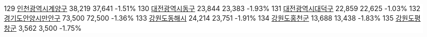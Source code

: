   <tr class="item">
    <td>129</td>
    <td><a href="/apt/인천광역시계양구">인천광역시계양구</a></td>
    <td>38,219</td>
    <td>37,641</td>
    <td>-1.51%</td>
  </tr>

  <tr class="item">
    <td>130</td>
    <td><a href="/apt/대전광역시동구">대전광역시동구</a></td>
    <td>23,844</td>
    <td>23,383</td>
    <td>-1.93%</td>
  </tr>

  <tr class="item">
    <td>131</td>
    <td><a href="/apt/대전광역시대덕구">대전광역시대덕구</a></td>
    <td>22,859</td>
    <td>22,625</td>
    <td>-1.03%</td>
  </tr>

  <tr class="item">
    <td>132</td>
    <td><a href="/apt/경기도안양시만안구">경기도안양시만안구</a></td>
    <td>73,500</td>
    <td>72,500</td>
    <td>-1.36%</td>
  </tr>

  <tr class="item">
    <td>133</td>
    <td><a href="/apt/강원도동해시">강원도동해시</a></td>
    <td>24,214</td>
    <td>23,751</td>
    <td>-1.91%</td>
  </tr>

  <tr class="item">
    <td>134</td>
    <td><a href="/apt/강원도홍천군">강원도홍천군</a></td>
    <td>13,688</td>
    <td>13,438</td>
    <td>-1.83%</td>
  </tr>

  <tr class="item">
    <td>135</td>
    <td><a href="/apt/강원도평창군">강원도평창군</a></td>
    <td>3,562</td>
    <td>3,500</td>
    <td>-1.75%</td>
  </tr>
